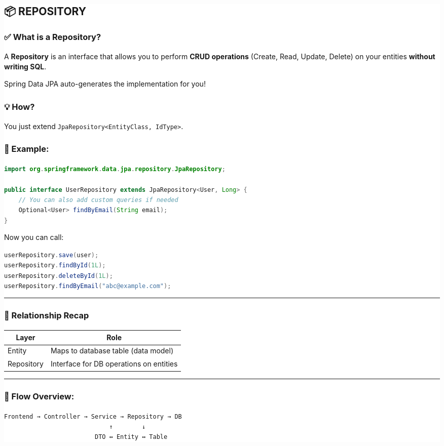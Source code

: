 







## 📦 REPOSITORY

### ✅ What is a Repository?

A **Repository** is an interface that allows you to perform **CRUD operations** (Create, Read, Update, Delete) on your entities **without writing SQL**.

Spring Data JPA auto-generates the implementation for you!

### 💡 How?

You just extend `JpaRepository<EntityClass, IdType>`.

### 🧠 Example:

```java
import org.springframework.data.jpa.repository.JpaRepository;

public interface UserRepository extends JpaRepository<User, Long> {
    // You can also add custom queries if needed
    Optional<User> findByEmail(String email);
}
```

Now you can call:

```java
userRepository.save(user);
userRepository.findById(1L);
userRepository.deleteById(1L);
userRepository.findByEmail("abc@example.com");
```

---

### 🧱 Relationship Recap

| Layer      | Role                                    |
| ---------- | --------------------------------------- |
| Entity     | Maps to database table (data model)     |
| Repository | Interface for DB operations on entities |

---

### 🔄 Flow Overview:

```
Frontend → Controller → Service → Repository → DB
                             ↑        ↓
                         DTO ↔ Entity ↔ Table
```
